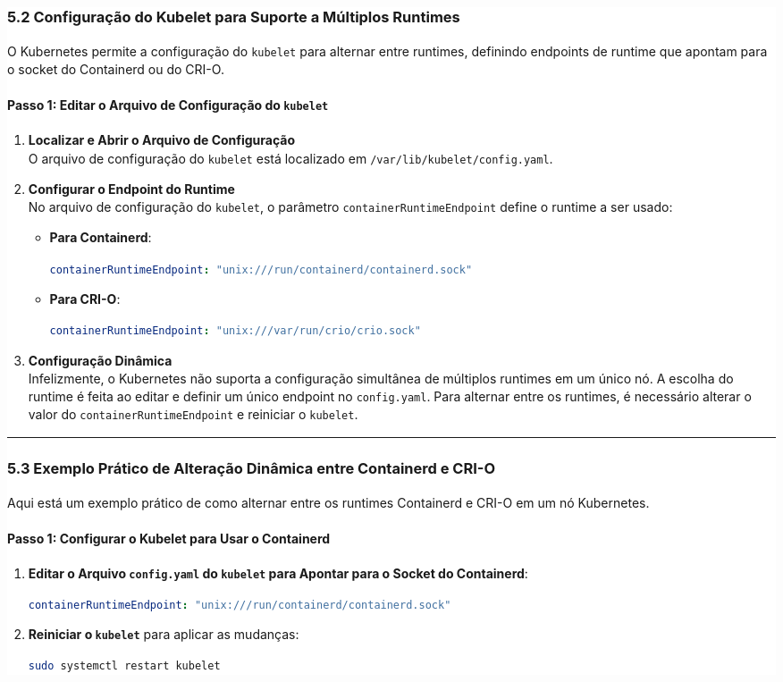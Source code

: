 
### **5.2 Configuração do Kubelet para Suporte a Múltiplos Runtimes**

O Kubernetes permite a configuração do `kubelet` para alternar entre runtimes, definindo endpoints de runtime que apontam para o socket do Containerd ou do CRI-O.

#### **Passo 1: Editar o Arquivo de Configuração do `kubelet`**

1. **Localizar e Abrir o Arquivo de Configuração**  
   O arquivo de configuração do `kubelet` está localizado em `/var/lib/kubelet/config.yaml`.

2. **Configurar o Endpoint do Runtime**  
   No arquivo de configuração do `kubelet`, o parâmetro `containerRuntimeEndpoint` define o runtime a ser usado:

   - **Para Containerd**:

     ```yaml
     containerRuntimeEndpoint: "unix:///run/containerd/containerd.sock"
     ```

   - **Para CRI-O**:

     ```yaml
     containerRuntimeEndpoint: "unix:///var/run/crio/crio.sock"
     ```

3. **Configuração Dinâmica**  
   Infelizmente, o Kubernetes não suporta a configuração simultânea de múltiplos runtimes em um único nó. A escolha do runtime é feita ao editar e definir um único endpoint no `config.yaml`. Para alternar entre os runtimes, é necessário alterar o valor do `containerRuntimeEndpoint` e reiniciar o `kubelet`.

---

### **5.3 Exemplo Prático de Alteração Dinâmica entre Containerd e CRI-O**

Aqui está um exemplo prático de como alternar entre os runtimes Containerd e CRI-O em um nó Kubernetes.

#### **Passo 1: Configurar o Kubelet para Usar o Containerd**

1. **Editar o Arquivo `config.yaml` do `kubelet` para Apontar para o Socket do Containerd**:

   ```yaml
   containerRuntimeEndpoint: "unix:///run/containerd/containerd.sock"
   ```

2. **Reiniciar o `kubelet`** para aplicar as mudanças:

   ```bash
   sudo systemctl restart kubelet
   ```
